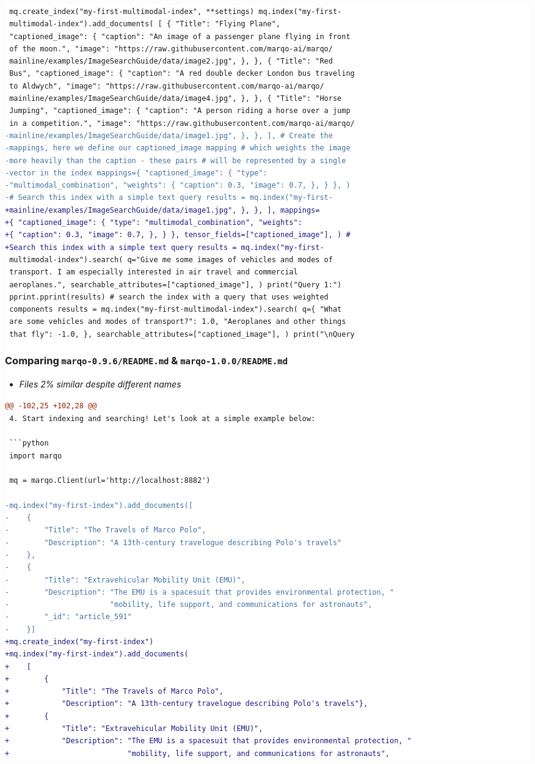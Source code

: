```diff
 mq.create_index("my-first-multimodal-index", **settings) mq.index("my-first-
 multimodal-index").add_documents( [ { "Title": "Flying Plane",
 "captioned_image": { "caption": "An image of a passenger plane flying in front
 of the moon.", "image": "https://raw.githubusercontent.com/marqo-ai/marqo/
 mainline/examples/ImageSearchGuide/data/image2.jpg", }, }, { "Title": "Red
 Bus", "captioned_image": { "caption": "A red double decker London bus traveling
 to Aldwych", "image": "https://raw.githubusercontent.com/marqo-ai/marqo/
 mainline/examples/ImageSearchGuide/data/image4.jpg", }, }, { "Title": "Horse
 Jumping", "captioned_image": { "caption": "A person riding a horse over a jump
 in a competition.", "image": "https://raw.githubusercontent.com/marqo-ai/marqo/
-mainline/examples/ImageSearchGuide/data/image1.jpg", }, }, ], # Create the
-mappings, here we define our captioned_image mapping # which weights the image
-more heavily than the caption - these pairs # will be represented by a single
-vector in the index mappings={ "captioned_image": { "type":
-"multimodal_combination", "weights": { "caption": 0.3, "image": 0.7, }, } }, )
-# Search this index with a simple text query results = mq.index("my-first-
+mainline/examples/ImageSearchGuide/data/image1.jpg", }, }, ], mappings=
+{ "captioned_image": { "type": "multimodal_combination", "weights":
+{ "caption": 0.3, "image": 0.7, }, } }, tensor_fields=["captioned_image"], ) #
+Search this index with a simple text query results = mq.index("my-first-
 multimodal-index").search( q="Give me some images of vehicles and modes of
 transport. I am especially interested in air travel and commercial
 aeroplanes.", searchable_attributes=["captioned_image"], ) print("Query 1:")
 pprint.pprint(results) # search the index with a query that uses weighted
 components results = mq.index("my-first-multimodal-index").search( q={ "What
 are some vehicles and modes of transport?": 1.0, "Aeroplanes and other things
 that fly": -1.0, }, searchable_attributes=["captioned_image"], ) print("\nQuery
```

### Comparing `marqo-0.9.6/README.md` & `marqo-1.0.0/README.md`

 * *Files 2% similar despite different names*

```diff
@@ -102,25 +102,28 @@
 4. Start indexing and searching! Let's look at a simple example below:
 
 ```python
 import marqo
 
 mq = marqo.Client(url='http://localhost:8882')
 
-mq.index("my-first-index").add_documents([
-    {
-        "Title": "The Travels of Marco Polo",
-        "Description": "A 13th-century travelogue describing Polo's travels"
-    }, 
-    {
-        "Title": "Extravehicular Mobility Unit (EMU)",
-        "Description": "The EMU is a spacesuit that provides environmental protection, "
-                       "mobility, life support, and communications for astronauts",
-        "_id": "article_591"
-    }]
+mq.create_index("my-first-index")
+mq.index("my-first-index").add_documents(
+    [
+        {
+            "Title": "The Travels of Marco Polo",
+            "Description": "A 13th-century travelogue describing Polo's travels"},
+        {
+            "Title": "Extravehicular Mobility Unit (EMU)",
+            "Description": "The EMU is a spacesuit that provides environmental protection, "
+                           "mobility, life support, and communications for astronauts",
```